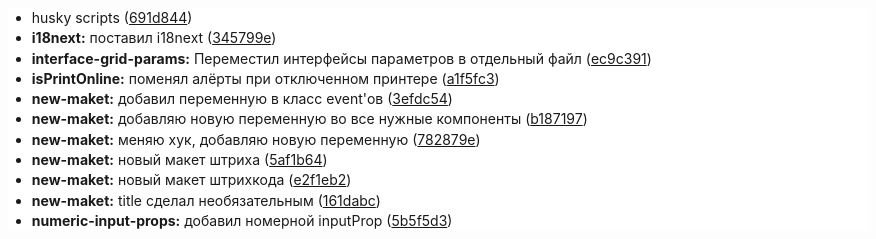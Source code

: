 - husky scripts ([691d844](https://git.usb.ru/scanner-docs/client/commit/691d844d4ed97db5fc896f10bdcebbffb4e2118c))
- **i18next:** поставил i18next ([345799e](https://git.usb.ru/scanner-docs/client/commit/345799ef63cfd45f78245c623b39c58973f01099))
- **interface-grid-params:** Переместил интерфейсы параметров в отдельный файл ([ec9c391](https://git.usb.ru/scanner-docs/client/commit/ec9c39190606a59abdfb6434fbb90f45b59b3537))
- **isPrintOnline:** поменял алёрты при отключенном принтере ([a1f5fc3](https://git.usb.ru/scanner-docs/client/commit/a1f5fc3fd56880b9a8a8c28584040345fe7d71b4))
- **new-maket:** добавил переменную в класс event'ов ([3efdc54](https://git.usb.ru/scanner-docs/client/commit/3efdc54b4118ee6b1f3171917ac1cb3efd5fb9e2))
- **new-maket:** добавляю новую переменную во все нужные компоненты ([b187197](https://git.usb.ru/scanner-docs/client/commit/b1871978054cf749d419fa64843373da7994e42c))
- **new-maket:** меняю хук, добавляю новую переменную ([782879e](https://git.usb.ru/scanner-docs/client/commit/782879e3625ff4706027b1154ff273589a95ba2e))
- **new-maket:** новый макет штриха ([5af1b64](https://git.usb.ru/scanner-docs/client/commit/5af1b64389ace7e6c2b08b25c8f784717e3437f4))
- **new-maket:** новый макет штрихкода ([e2f1eb2](https://git.usb.ru/scanner-docs/client/commit/e2f1eb27883e5d885bb720c1255786bc9b13b78d))
- **new-maket:** title сделал необязательным ([161dabc](https://git.usb.ru/scanner-docs/client/commit/161dabcd7f246c58899bf9ba39898eb2ecf6c5bf))
- **numeric-input-props:** добавил номерной inputProp ([5b5f5d3](https://git.usb.ru/scanner-docs/client/commit/5b5f5d333ea93f758273b2efdce965a56fcf79bd))
